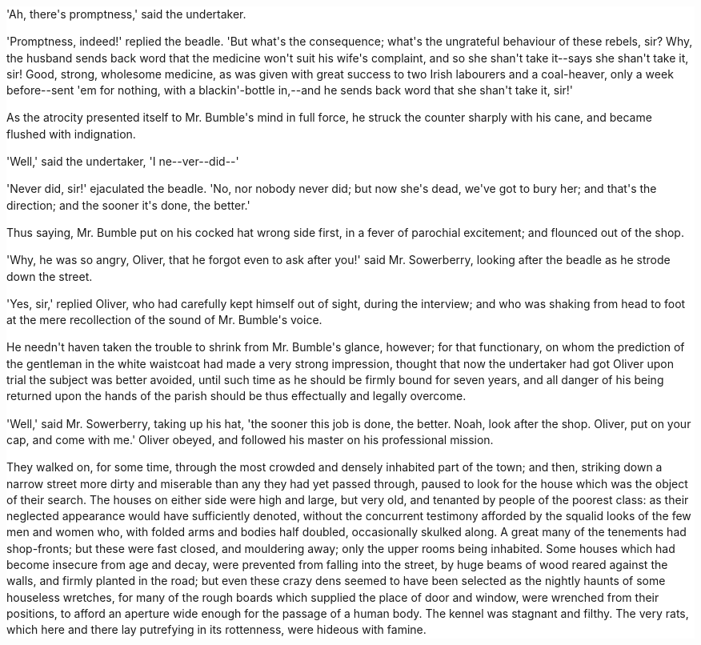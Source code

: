 'Ah, there's promptness,' said the undertaker.

'Promptness, indeed!' replied the beadle.  'But what's the consequence;
what's the ungrateful behaviour of these rebels, sir?  Why, the husband
sends back word that the medicine won't suit his wife's complaint, and
so she shan't take it--says she shan't take it, sir!  Good, strong,
wholesome medicine, as was given with great success to two Irish
labourers and a coal-heaver, only a week before--sent 'em for nothing,
with a blackin'-bottle in,--and he sends back word that she shan't take
it, sir!'

As the atrocity presented itself to Mr. Bumble's mind in full force, he
struck the counter sharply with his cane, and became flushed with
indignation.

'Well,' said the undertaker, 'I ne--ver--did--'

'Never did, sir!' ejaculated the beadle.  'No, nor nobody never did;
but now she's dead, we've got to bury her; and that's the direction;
and the sooner it's done, the better.'

Thus saying, Mr. Bumble put on his cocked hat wrong side first, in a
fever of parochial excitement; and flounced out of the shop.

'Why, he was so angry, Oliver, that he forgot even to ask after you!'
said Mr. Sowerberry, looking after the beadle as he strode down the
street.

'Yes, sir,' replied Oliver, who had carefully kept himself out of
sight, during the interview; and who was shaking from head to foot at
the mere recollection of the sound of Mr. Bumble's voice.

He needn't haven taken the trouble to shrink from Mr. Bumble's glance,
however; for that functionary, on whom the prediction of the gentleman
in the white waistcoat had made a very strong impression, thought that
now the undertaker had got Oliver upon trial the subject was better
avoided, until such time as he should be firmly bound for seven years,
and all danger of his being returned upon the hands of the parish
should be thus effectually and legally overcome.

'Well,' said Mr. Sowerberry, taking up his hat, 'the sooner this job is
done, the better.  Noah, look after the shop. Oliver, put on your cap,
and come with me.'  Oliver obeyed, and followed his master on his
professional mission.

They walked on, for some time, through the most crowded and densely
inhabited part of the town; and then, striking down a narrow street
more dirty and miserable than any they had yet passed through, paused
to look for the house which was the object of their search.  The houses
on either side were high and large, but very old, and tenanted by
people of the poorest class: as their neglected appearance would have
sufficiently denoted, without the concurrent testimony afforded by the
squalid looks of the few men and women who, with folded arms and bodies
half doubled, occasionally skulked along.  A great many of the
tenements had shop-fronts; but these were fast closed, and mouldering
away; only the upper rooms being inhabited.  Some houses which had
become insecure from age and decay, were prevented from falling into
the street, by huge beams of wood reared against the walls, and firmly
planted in the road; but even these crazy dens seemed to have been
selected as the nightly haunts of some houseless wretches, for many of
the rough boards which supplied the place of door and window, were
wrenched from their positions, to afford an aperture wide enough for
the passage of a human body.  The kennel was stagnant and filthy. The
very rats, which here and there lay putrefying in its rottenness, were
hideous with famine.
